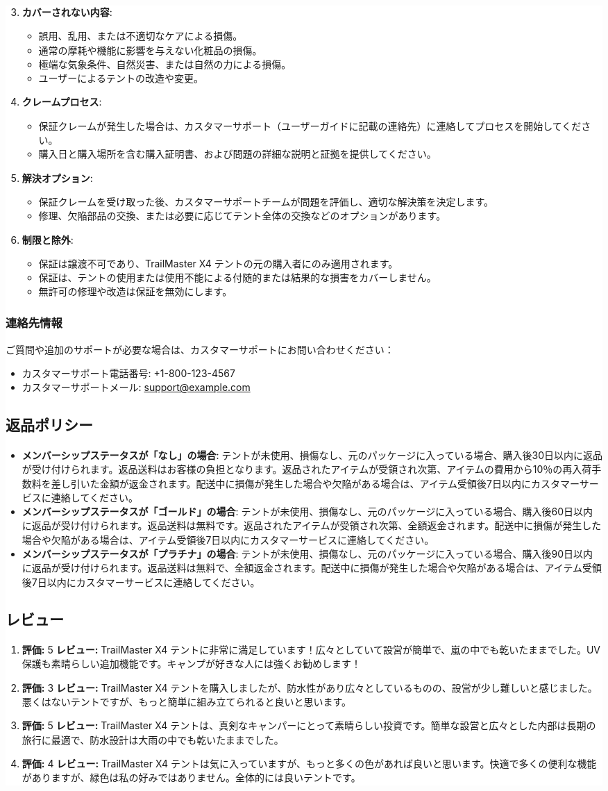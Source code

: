 3. **カバーされない内容**:

   - 誤用、乱用、または不適切なケアによる損傷。
   - 通常の摩耗や機能に影響を与えない化粧品の損傷。
   - 極端な気象条件、自然災害、または自然の力による損傷。
   - ユーザーによるテントの改造や変更。

4. **クレームプロセス**:

   - 保証クレームが発生した場合は、カスタマーサポート（ユーザーガイドに記載の連絡先）に連絡してプロセスを開始してください。
   - 購入日と購入場所を含む購入証明書、および問題の詳細な説明と証拠を提供してください。

5. **解決オプション**:

   - 保証クレームを受け取った後、カスタマーサポートチームが問題を評価し、適切な解決策を決定します。
   - 修理、欠陥部品の交換、または必要に応じてテント全体の交換などのオプションがあります。

6. **制限と除外**:
   - 保証は譲渡不可であり、TrailMaster X4 テントの元の購入者にのみ適用されます。
   - 保証は、テントの使用または使用不能による付随的または結果的な損害をカバーしません。
   - 無許可の修理や改造は保証を無効にします。

### 連絡先情報

ご質問や追加のサポートが必要な場合は、カスタマーサポートにお問い合わせください：

- カスタマーサポート電話番号: +1-800-123-4567
- カスタマーサポートメール: <support@example.com>

## 返品ポリシー

- **メンバーシップステータスが「なし」の場合**: テントが未使用、損傷なし、元のパッケージに入っている場合、購入後30日以内に返品が受け付けられます。返品送料はお客様の負担となります。返品されたアイテムが受領され次第、アイテムの費用から10％の再入荷手数料を差し引いた金額が返金されます。配送中に損傷が発生した場合や欠陥がある場合は、アイテム受領後7日以内にカスタマーサービスに連絡してください。
- **メンバーシップステータスが「ゴールド」の場合**: テントが未使用、損傷なし、元のパッケージに入っている場合、購入後60日以内に返品が受け付けられます。返品送料は無料です。返品されたアイテムが受領され次第、全額返金されます。配送中に損傷が発生した場合や欠陥がある場合は、アイテム受領後7日以内にカスタマーサービスに連絡してください。
- **メンバーシップステータスが「プラチナ」の場合**: テントが未使用、損傷なし、元のパッケージに入っている場合、購入後90日以内に返品が受け付けられます。返品送料は無料で、全額返金されます。配送中に損傷が発生した場合や欠陥がある場合は、アイテム受領後7日以内にカスタマーサービスに連絡してください。

## レビュー

1. **評価:** 5
   **レビュー:** TrailMaster X4 テントに非常に満足しています！広々としていて設営が簡単で、嵐の中でも乾いたままでした。UV保護も素晴らしい追加機能です。キャンプが好きな人には強くお勧めします！

2. **評価:** 3
   **レビュー:** TrailMaster X4 テントを購入しましたが、防水性があり広々としているものの、設営が少し難しいと感じました。悪くはないテントですが、もっと簡単に組み立てられると良いと思います。

3. **評価:** 5
   **レビュー:** TrailMaster X4 テントは、真剣なキャンパーにとって素晴らしい投資です。簡単な設営と広々とした内部は長期の旅行に最適で、防水設計は大雨の中でも乾いたままでした。

4. **評価:** 4
   **レビュー:** TrailMaster X4 テントは気に入っていますが、もっと多くの色があれば良いと思います。快適で多くの便利な機能がありますが、緑色は私の好みではありません。全体的には良いテントです。
